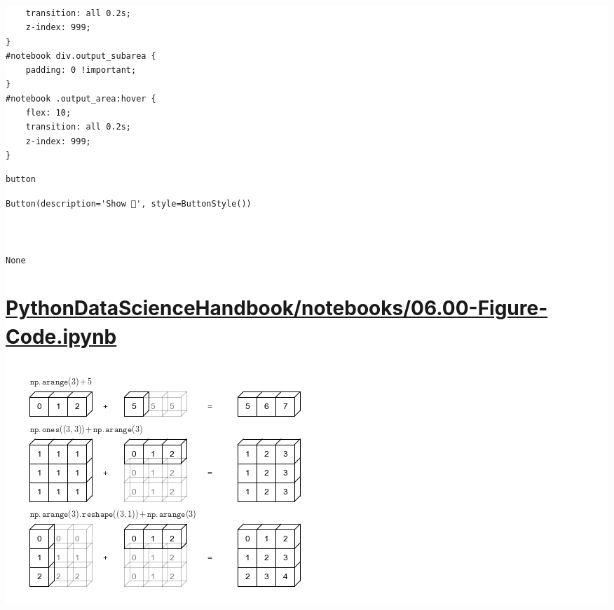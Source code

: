        transition: all 0.2s;
        z-index: 999;
    }
    #notebook div.output_subarea {
        padding: 0 !important;
    }
    #notebook .output_area:hover {
        flex: 10;
        transition: all 0.2s;
        z-index: 999;
    }
</style>



```python
button
```


    Button(description='Show 💩', style=ButtonStyle())



    None



# [PythonDataScienceHandbook/notebooks/06.00-Figure-Code.ipynb](PythonDataScienceHandbook/notebooks/06.00-Figure-Code.ipynb)



![png](readme_files/readme_39_3.png)


